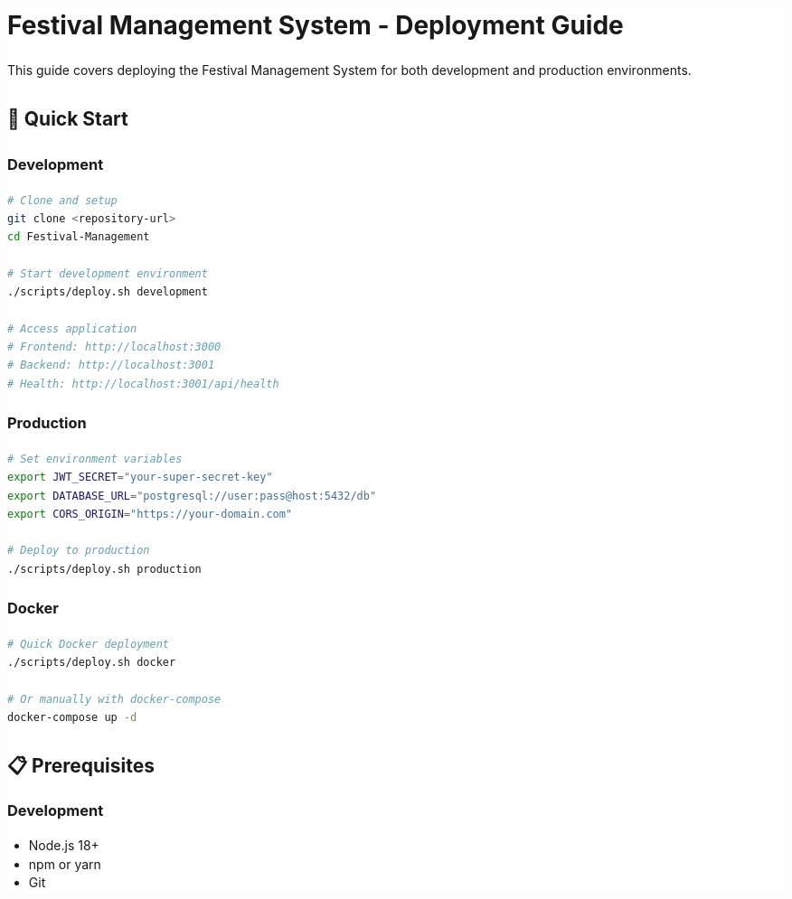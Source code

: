 # Festival Management System - Deployment Guide

This guide covers deploying the Festival Management System for both development and production environments.

## 🚀 Quick Start

### Development
```bash
# Clone and setup
git clone <repository-url>
cd Festival-Management

# Start development environment
./scripts/deploy.sh development

# Access application
# Frontend: http://localhost:3000
# Backend: http://localhost:3001
# Health: http://localhost:3001/api/health
```

### Production
```bash
# Set environment variables
export JWT_SECRET="your-super-secret-key"
export DATABASE_URL="postgresql://user:pass@host:5432/db"
export CORS_ORIGIN="https://your-domain.com"

# Deploy to production
./scripts/deploy.sh production
```

### Docker
```bash
# Quick Docker deployment
./scripts/deploy.sh docker

# Or manually with docker-compose
docker-compose up -d
```

## 📋 Prerequisites

### Development
- Node.js 18+
- npm or yarn
- Git
